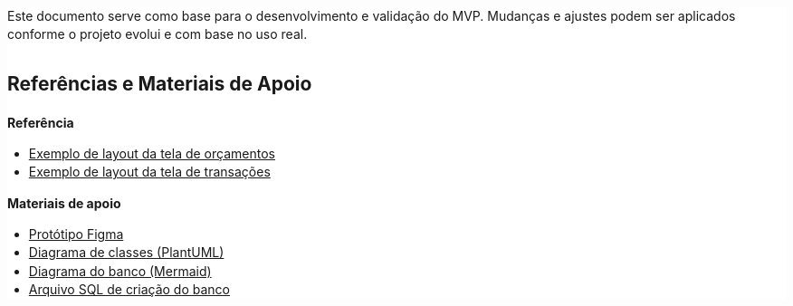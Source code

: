 Este documento serve como base para o desenvolvimento e validação do MVP. Mudanças e ajustes podem ser aplicados conforme o projeto evolui e com base no uso real.

## Referências e Materiais de Apoio

**Referência**

- [Exemplo de layout da tela de orçamentos](./refs/layouts/orcamentos.png)
- [Exemplo de layout da tela de transações](./refs/layouts/transacoes.png)

**Materiais de apoio**

- [Protótipo Figma](https://www.figma.com/design/jVGa1laO8WMWhzxlJKT7TF/PROJETO--APP-FINANCEIRO?node-id=0-1&t=uwo571f7gmppxPd3-1)
- [Diagrama de classes (PlantUML)](./refs/diagrams/class-diagram.puml)
- [Diagrama do banco (Mermaid)](./refs/diagrams/database-diagram.mmd)
- [Arquivo SQL de criação do banco](./refs/sql/DATABASE%20V1.sql)



